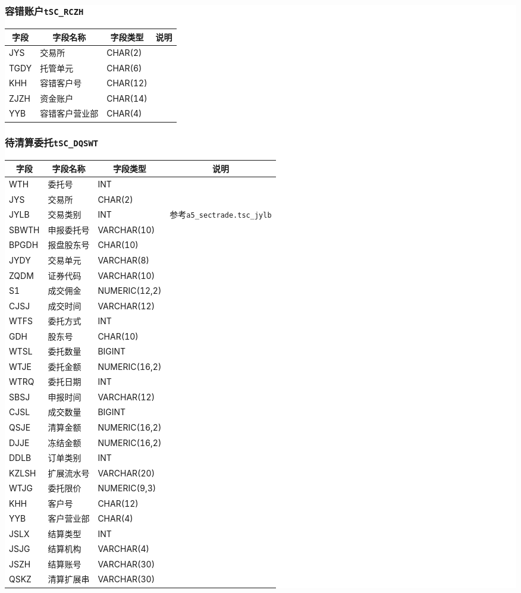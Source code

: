 ### 容错账户`tSC_RCZH`

| 字段 | 字段名称       | 字段类型 | 说明 |
| ---- | -------------- | -------- | ---- |
| JYS  | 交易所         | CHAR(2)  |      |
| TGDY | 托管单元       | CHAR(6)  |      |
| KHH  | 容错客户号     | CHAR(12) |      |
| ZJZH | 资金账户       | CHAR(14) |      |
| YYB  | 容错客户营业部 | CHAR(4)  |      |

### 待清算委托`tSC_DQSWT`

| 字段   | 字段名称     | 字段类型      | 说明                       |
| ------ | ------------ | ------------- | -------------------------- |
| WTH    | 委托号       | INT           |                            |
| JYS    | 交易所       | CHAR(2)       |                            |
| JYLB   | 交易类别     | INT           | 参考`a5_sectrade.tsc_jylb` |
| SBWTH  | 申报委托号   | VARCHAR(10)   |                            |
| BPGDH  | 报盘股东号   | CHAR(10)      |                            |
| JYDY   | 交易单元     | VARCHAR(8)    |                            |
| ZQDM   | 证券代码     | VARCHAR(10)   |                            |
| S1     | 成交佣金     | NUMERIC(12,2) |                            |
| CJSJ   | 成交时间     | VARCHAR(12)   |                            |
| WTFS   | 委托方式     | INT           |                            |
| GDH    | 股东号       | CHAR(10)      |                            |
| WTSL   | 委托数量     | BIGINT        |                            |
| WTJE   | 委托金额     | NUMERIC(16,2) |                            |
| WTRQ   | 委托日期     | INT           |                            |
| SBSJ   | 申报时间     | VARCHAR(12)   |                            |
| CJSL   | 成交数量     | BIGINT        |                            |
| QSJE   | 清算金额     | NUMERIC(16,2) |                            |
| DJJE   | 冻结金额     | NUMERIC(16,2) |                            |
| DDLB   | 订单类别     | INT           |                            |
| KZLSH  | 扩展流水号   | VARCHAR(20)   |                            |
| WTJG   | 委托限价     | NUMERIC(9,3)  |                            |
| KHH    | 客户号       | CHAR(12)      |                            |
| YYB    | 客户营业部   | CHAR(4)       |                            |
| JSLX   | 结算类型     | INT           |                            |
| JSJG   | 结算机构     | VARCHAR(4)    |                            |
| JSZH   | 结算账号     | VARCHAR(30)   |                            |
| QSKZ   | 清算扩展串   | VARCHAR(30)   |                            |